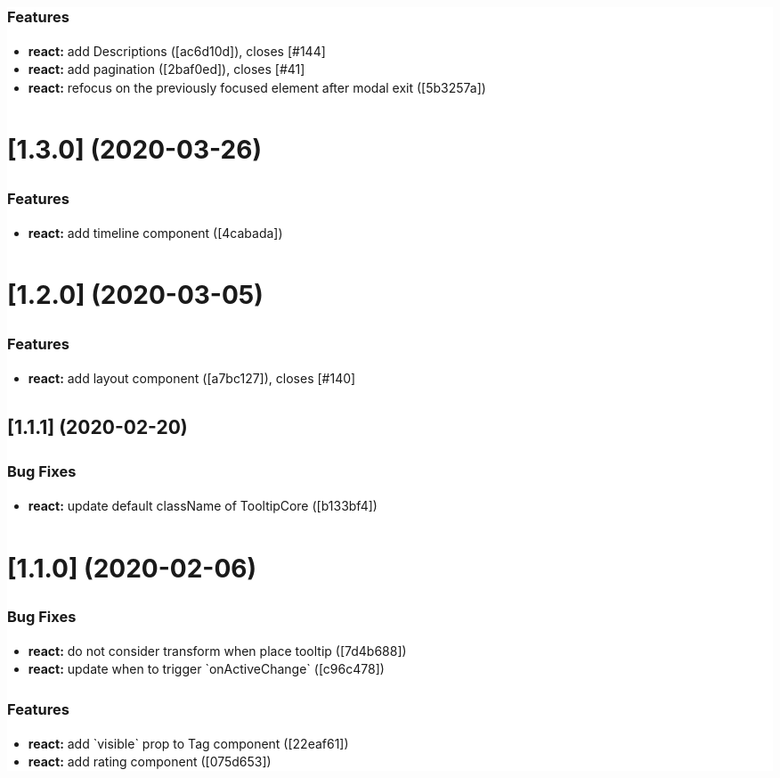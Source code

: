 
### Features

* **react:** add Descriptions ([ac6d10d]), closes [#144]
* **react:** add pagination ([2baf0ed]), closes [#41]
* **react:** refocus on the previously focused element after modal exit ([5b3257a])





# [1.3.0] (2020-03-26)


### Features

* **react:** add timeline component ([4cabada])





# [1.2.0] (2020-03-05)


### Features

* **react:** add layout component ([a7bc127]), closes [#140]





## [1.1.1] (2020-02-20)


### Bug Fixes

* **react:** update default className of TooltipCore ([b133bf4])





# [1.1.0] (2020-02-06)


### Bug Fixes

* **react:** do not consider transform when place tooltip ([7d4b688])
* **react:** update when to trigger \`onActiveChange\` ([c96c478])


### Features

* **react:** add \`visible\` prop to Tag component ([22eaf61])
* **react:** add rating component ([075d653])
